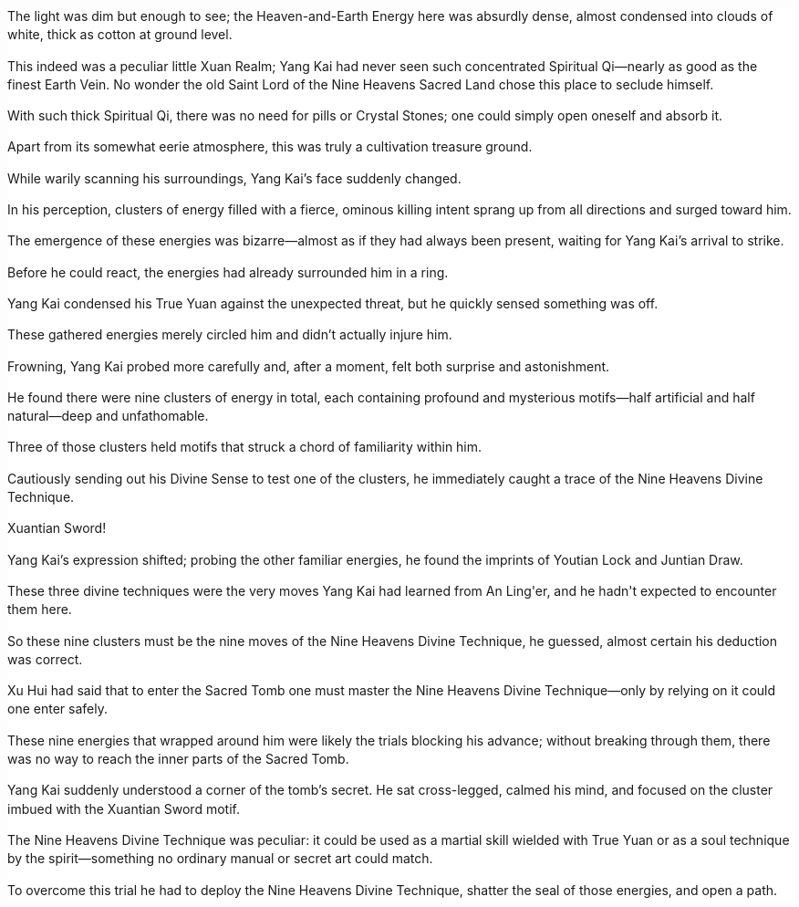 The light was dim but enough to see; the Heaven-and-Earth Energy here was absurdly dense, almost condensed into clouds of white, thick as cotton at ground level.

This indeed was a peculiar little Xuan Realm; Yang Kai had never seen such concentrated Spiritual Qi—nearly as good as the finest Earth Vein. No wonder the old Saint Lord of the Nine Heavens Sacred Land chose this place to seclude himself.

With such thick Spiritual Qi, there was no need for pills or Crystal Stones; one could simply open oneself and absorb it.

Apart from its somewhat eerie atmosphere, this was truly a cultivation treasure ground.

While warily scanning his surroundings, Yang Kai’s face suddenly changed.

In his perception, clusters of energy filled with a fierce, ominous killing intent sprang up from all directions and surged toward him.

The emergence of these energies was bizarre—almost as if they had always been present, waiting for Yang Kai’s arrival to strike.

Before he could react, the energies had already surrounded him in a ring.

Yang Kai condensed his True Yuan against the unexpected threat, but he quickly sensed something was off.

These gathered energies merely circled him and didn’t actually injure him.

Frowning, Yang Kai probed more carefully and, after a moment, felt both surprise and astonishment.

He found there were nine clusters of energy in total, each containing profound and mysterious motifs—half artificial and half natural—deep and unfathomable.

Three of those clusters held motifs that struck a chord of familiarity within him.

Cautiously sending out his Divine Sense to test one of the clusters, he immediately caught a trace of the Nine Heavens Divine Technique.

Xuantian Sword!

Yang Kai’s expression shifted; probing the other familiar energies, he found the imprints of Youtian Lock and Juntian Draw.

These three divine techniques were the very moves Yang Kai had learned from An Ling'er, and he hadn't expected to encounter them here.

So these nine clusters must be the nine moves of the Nine Heavens Divine Technique, he guessed, almost certain his deduction was correct.

Xu Hui had said that to enter the Sacred Tomb one must master the Nine Heavens Divine Technique—only by relying on it could one enter safely.

These nine energies that wrapped around him were likely the trials blocking his advance; without breaking through them, there was no way to reach the inner parts of the Sacred Tomb.

Yang Kai suddenly understood a corner of the tomb’s secret. He sat cross-legged, calmed his mind, and focused on the cluster imbued with the Xuantian Sword motif.

The Nine Heavens Divine Technique was peculiar: it could be used as a martial skill wielded with True Yuan or as a soul technique by the spirit—something no ordinary manual or secret art could match.

To overcome this trial he had to deploy the Nine Heavens Divine Technique, shatter the seal of those energies, and open a path.
